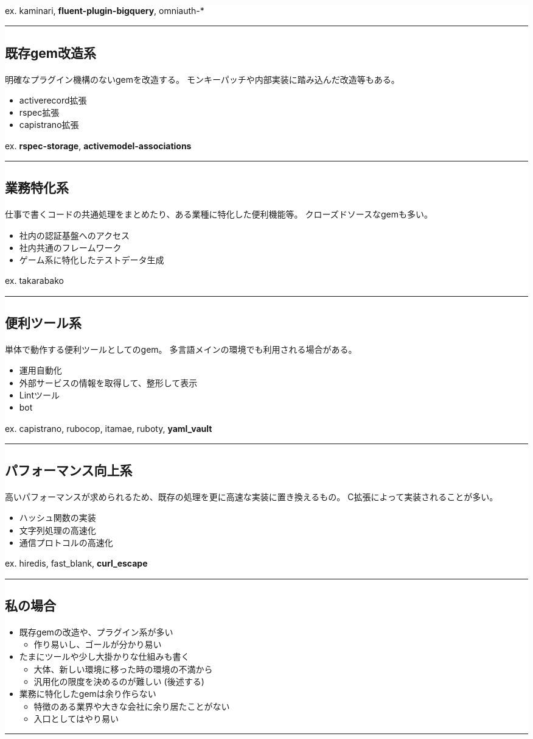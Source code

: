ex. kaminari, **fluent-plugin-bigquery**, omniauth-\*

---

## 既存gem改造系
明確なプラグイン機構のないgemを改造する。
モンキーパッチや内部実装に踏み込んだ改造等もある。

- activerecord拡張
- rspec拡張
- capistrano拡張

ex. **rspec-storage**, **activemodel-associations**

---

## 業務特化系
仕事で書くコードの共通処理をまとめたり、ある業種に特化した便利機能等。
クローズドソースなgemも多い。

- 社内の認証基盤へのアクセス
- 社内共通のフレームワーク
- ゲーム系に特化したテストデータ生成

ex. takarabako

---

## 便利ツール系
単体で動作する便利ツールとしてのgem。
多言語メインの環境でも利用される場合がある。
- 運用自動化
- 外部サービスの情報を取得して、整形して表示
- Lintツール
- bot

ex. capistrano, rubocop, itamae, ruboty, **yaml_vault**

---

## パフォーマンス向上系
高いパフォーマンスが求められるため、既存の処理を更に高速な実装に置き換えるもの。
C拡張によって実装されることが多い。

- ハッシュ関数の実装
- 文字列処理の高速化
- 通信プロトコルの高速化

ex. hiredis, fast_blank, **curl_escape**

---

## 私の場合
- 既存gemの改造や、プラグイン系が多い
  - 作り易いし、ゴールが分かり易い
- たまにツールや少し大掛かりな仕組みも書く
  - 大体、新しい環境に移った時の環境の不満から
  - 汎用化の限度を決めるのが難しい (後述する)
- 業務に特化したgemは余り作らない
  - 特徴のある業界や大きな会社に余り居たことがない
  - 入口としてはやり易い

---